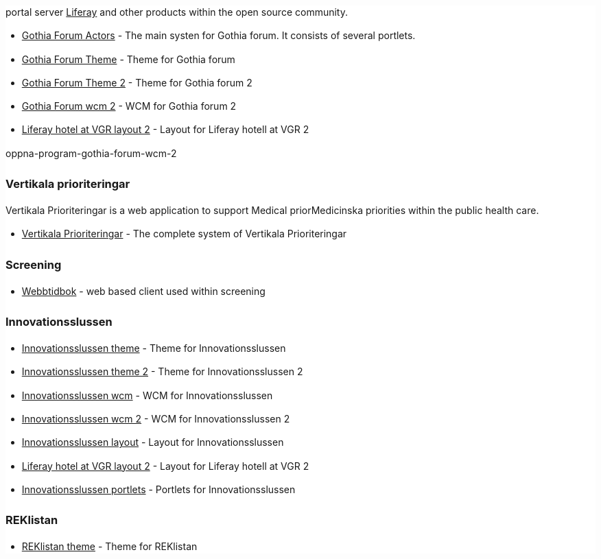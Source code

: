 portal server [Liferay](http://www.liferay.com/) and other products within the open source community.

  * [Gothia Forum Actors](http://code.google.com/p/gothia-forum-actors/) - The main systen for Gothia forum. It consists of several portlets.

  * [Gothia Forum Theme](http://code.google.com/p/gothia-forum-theme/) -  Theme for Gothia forum

  * [Gothia Forum Theme 2](http://code.google.com/p/oppna-program-gothia-forum-theme-2/) -  Theme for Gothia forum 2

  * [Gothia Forum wcm 2](http://code.google.com/p/oppna-program-gothia-forum-wcm-2/) -  WCM for Gothia forum 2

 * [Liferay hotel at VGR layout 2](https://code.google.com/p/oppna-program-hotell-layout-2/) - Layout for Liferay hotell at VGR 2

oppna-program-gothia-forum-wcm-2

### Vertikala prioriteringar ###
Vertikala Prioriteringar is a web application to support Medical priorMedicinska priorities within the public health care.

  * [Vertikala Prioriteringar](http://code.google.com/p/oppna-program-vertikala-prioriteringar/) - The complete system of Vertikala Prioriteringar

### Screening ###

  * [Webbtidbok](http://code.google.com/p/oppna-program-webbtidbok/) - web based client used within screening

### Innovationsslussen ###

  * [Innovationsslussen theme](https://code.google.com/p/oppna-program-innovationsslussen-theme/) - Theme for Innovationsslussen

  * [Innovationsslussen theme 2](https://code.google.com/p/oppna-program-innovationsslussen-theme-2/) - Theme for Innovationsslussen 2

  * [Innovationsslussen wcm](https://code.google.com/p/oppna-program-innovationsslussen-wcm/) - WCM for Innovationsslussen

 * [Innovationsslussen wcm 2](https://code.google.com/p/oppna-program-innovationsslussen-wcm-2/) - WCM for Innovationsslussen 2

  * [Innovationsslussen layout](https://code.google.com/p/oppna-program-innovationsslussen-layout/) - Layout for Innovationsslussen

 * [Liferay hotel at VGR layout 2](https://code.google.com/p/oppna-program-hotell-layout-2/) - Layout for Liferay hotell at VGR 2

  * [Innovationsslussen portlets](https://code.google.com/p/oppna-program-innovationsslussen/) - Portlets for Innovationsslussen

### REKlistan ###

  * [REKlistan theme](https://code.google.com/p/oppna-program-reklistan-theme/) - Theme for REKlistan
